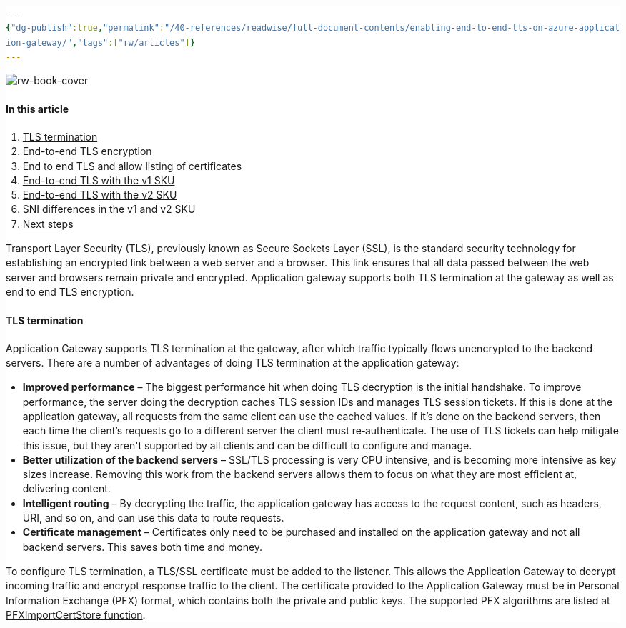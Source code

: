```yaml
---
{"dg-publish":true,"permalink":"/40-references/readwise/full-document-contents/enabling-end-to-end-tls-on-azure-application-gateway/","tags":["rw/articles"]}
---
```


![rw-book-cover](https://readwise-assets.s3.amazonaws.com/media/uploaded_book_covers/profile_921743/logo-ms-social_6v5YQH3.png)

#### In this article

1. [TLS termination](https://learn.microsoft.com/en-us/azure/application-gateway/ssl-overview#tls-termination)
2. [End-to-end TLS encryption](https://learn.microsoft.com/en-us/azure/application-gateway/ssl-overview#end-to-end-tls-encryption)
3. [End to end TLS and allow listing of certificates](https://learn.microsoft.com/en-us/azure/application-gateway/ssl-overview#end-to-end-tls-and-allow-listing-of-certificates)
4. [End-to-end TLS with the v1 SKU](https://learn.microsoft.com/en-us/azure/application-gateway/ssl-overview#end-to-end-tls-with-the-v1-sku)
5. [End-to-end TLS with the v2 SKU](https://learn.microsoft.com/en-us/azure/application-gateway/ssl-overview#end-to-end-tls-with-the-v2-sku)
6. [SNI differences in the v1 and v2 SKU](https://learn.microsoft.com/en-us/azure/application-gateway/ssl-overview#sni-differences-in-the-v1-and-v2-sku)
7. [Next steps](https://learn.microsoft.com/en-us/azure/application-gateway/ssl-overview#next-steps)

Transport Layer Security (TLS), previously known as Secure Sockets Layer (SSL), is the standard security technology for establishing an encrypted link between a web server and a browser. This link ensures that all data passed between the web server and browsers remain private and encrypted. Application gateway supports both TLS termination at the gateway as well as end to end TLS encryption.

#### TLS termination

Application Gateway supports TLS termination at the gateway, after which traffic typically flows unencrypted to the backend servers. There are a number of advantages of doing TLS termination at the application gateway:

* **Improved performance** – The biggest performance hit when doing TLS decryption is the initial handshake. To improve performance, the server doing the decryption caches TLS session IDs and manages TLS session tickets. If this is done at the application gateway, all requests from the same client can use the cached values. If it’s done on the backend servers, then each time the client’s requests go to a different server the client must re‑authenticate. The use of TLS tickets can help mitigate this issue, but they aren't supported by all clients and can be difficult to configure and manage.
* **Better utilization of the backend servers** – SSL/TLS processing is very CPU intensive, and is becoming more intensive as key sizes increase. Removing this work from the backend servers allows them to focus on what they are most efficient at, delivering content.
* **Intelligent routing** – By decrypting the traffic, the application gateway has access to the request content, such as headers, URI, and so on, and can use this data to route requests.
* **Certificate management** – Certificates only need to be purchased and installed on the application gateway and not all backend servers. This saves both time and money.

To configure TLS termination, a TLS/SSL certificate must be added to the listener. This allows the Application Gateway to decrypt incoming traffic and encrypt response traffic to the client. The certificate provided to the Application Gateway must be in Personal Information Exchange (PFX) format, which contains both the private and public keys. The supported PFX algorithms are listed at [PFXImportCertStore function](https://learn.microsoft.com/en-us/windows/win32/api/wincrypt/nf-wincrypt-pfximportcertstore#remarks).
